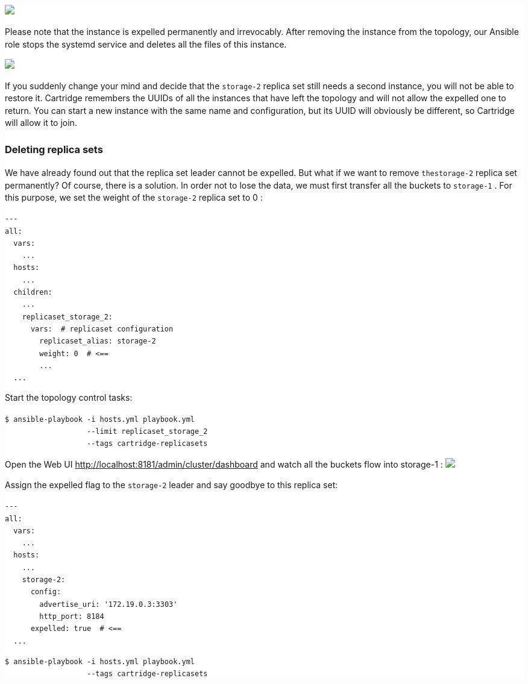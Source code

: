 ![](blog/2020/03/tlaoue_hclprc1i6tdjuil5efyk.png) 

Please note that the instance is expelled permanently and irrevocably. After removing the instance from the topology, our Ansible role stops the systemd service and deletes all the files of this instance. 

![](blog/2020/03/7bpnxxuydmfmddneontw1nxexi.png) 

If you suddenly change your mind and decide that the `storage-2` replica set still needs a second instance, you will not be able to restore it. Cartridge remembers the UUIDs of all the instances that have left the topology and will not allow the expelled one to return. You can start a new instance with the same name and configuration, but its UUID will obviously be different, so Cartridge will allow it to join.

### Deleting replica sets

We have already found out that the replica set leader cannot be expelled. But what if we want to remove `thestorage-2` replica set permanently? Of course, there is a solution. In order not to lose the data, we must first transfer all the buckets to `storage-1` . For this purpose, we set the weight of the `storage-2` replica set to 0 :
```
---
all:
  vars:
    ...
  hosts:
    ...
  children:
    ...
    replicaset_storage_2:
      vars:  # replicaset configuration
        replicaset_alias: storage-2
        weight: 0  # <==
        ...
  ...
```
Start the topology control tasks:
```
$ ansible-playbook -i hosts.yml playbook.yml 
                   --limit replicaset_storage_2 
                   --tags cartridge-replicasets

```
Open the Web UI [http://localhost:8181/admin/cluster/dashboard](http://localhost:8181/admin/cluster/dashboard) and watch all the buckets flow into storage-1 : 
![](blog/2020/03/nkmofqnvvoccqfqkyz1myryu4-s.png) 

Assign the expelled flag to the `storage-2` leader and say goodbye to this replica set:
```
---
all:
  vars:
    ...
  hosts:
    ...
    storage-2:
      config:
        advertise_uri: '172.19.0.3:3303'
        http_port: 8184
      expelled: true  # <==
  ...
```
```
$ ansible-playbook -i hosts.yml playbook.yml 
                   --tags cartridge-replicasets
```